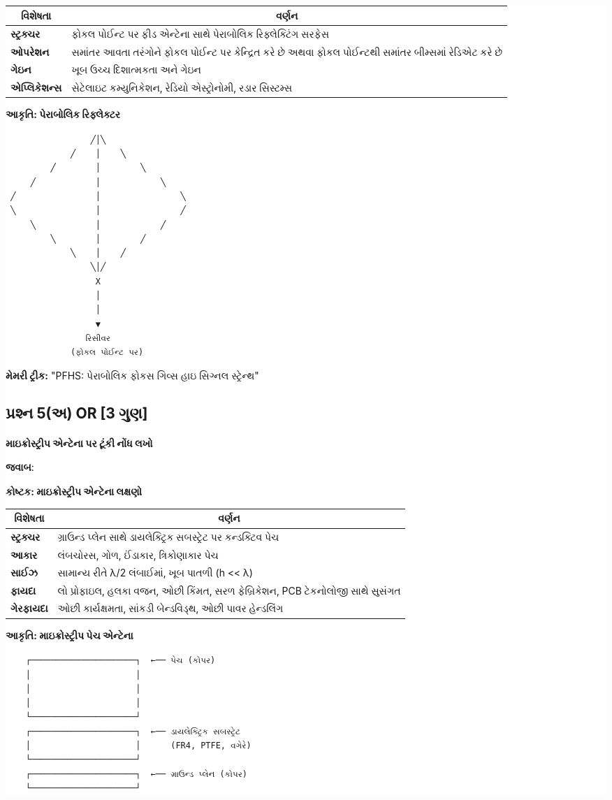 | વિશેષતા | વર્ણન |
|---------|-------------|
| **સ્ટ્રક્ચર** | ફોકલ પોઈન્ટ પર ફીડ એન્ટેના સાથે પેરાબોલિક રિફ્લેક્ટિંગ સરફેસ |
| **ઓપરેશન** | સમાંતર આવતા તરંગોને ફોકલ પોઈન્ટ પર કેન્દ્રિત કરે છે અથવા ફોકલ પોઈન્ટથી સમાંતર બીમ્સમાં રેડિએટ કરે છે |
| **ગેઇન** | ખૂબ ઉચ્ચ દિશાત્મકતા અને ગેઇન |
| **એપ્લિકેશન્સ** | સેટેલાઇટ કમ્યુનિકેશન, રેડિયો એસ્ટ્રોનોમી, રડાર સિસ્ટમ્સ |

**આકૃતિ: પેરાબોલિક રિફ્લેક્ટર**

```goat
                 ╱│╲
             ╱    │    ╲
         ╱        │        ╲
     ╱            │            ╲
 ╱                │                ╲
 ╲                │                ╱
     ╲            │            ╱
         ╲        │        ╱
             ╲    │    ╱
                 ╲│╱
                  X
                  │
                  │
                  ▼
                રિસીવર
             (ફોકલ પોઈન્ટ પર)
```

**મેમરી ટ્રીક:** "PFHS: પેરાબોલિક ફોકસ ગિવ્સ હાઇ સિગ્નલ સ્ટ્રેન્થ"

## પ્રશ્ન 5(અ) OR [3 ગુણ]

**માઇક્રોસ્ટ્રીપ એન્ટેના પર ટૂંકી નોંધ લખો**

**જવાબ**:

**કોષ્ટક: માઇક્રોસ્ટ્રીપ એન્ટેના લક્ષણો**

| વિશેષતા | વર્ણન |
|---------|-------------|
| **સ્ટ્રક્ચર** | ગ્રાઉન્ડ પ્લેન સાથે ડાયલેક્ટ્રિક સબસ્ટ્રેટ પર કન્ડક્ટિવ પેચ |
| **આકાર** | લંબચોરસ, ગોળ, ઈંડાકાર, ત્રિકોણાકાર પેચ |
| **સાઈઝ** | સામાન્ય રીતે λ/2 લંબાઈમાં, ખૂબ પાતળી (h << λ) |
| **ફાયદા** | લો પ્રોફાઇલ, હલકા વજન, ઓછી કિંમત, સરળ ફેબ્રિકેશન, PCB ટેકનોલોજી સાથે સુસંગત |
| **ગેરફાયદા** | ઓછી કાર્યક્ષમતા, સાંકડી બેન્ડવિડ્થ, ઓછી પાવર હેન્ડલિંગ |

**આકૃતિ: માઇક્રોસ્ટ્રીપ પેચ એન્ટેના**

```goat
    ┌─────────────────────┐  ←── પેચ (કોપર)
    │                     │
    │                     │
    │                     │
    └─────────────────────┘
    ┌─────────────────────┐  ←── ડાયલેક્ટ્રિક સબસ્ટ્રેટ
    │                     │      (FR4, PTFE, વગેરે)
    └─────────────────────┘
    ┌─────────────────────┐  ←── ગ્રાઉન્ડ પ્લેન (કોપર)
    └─────────────────────┘
```
